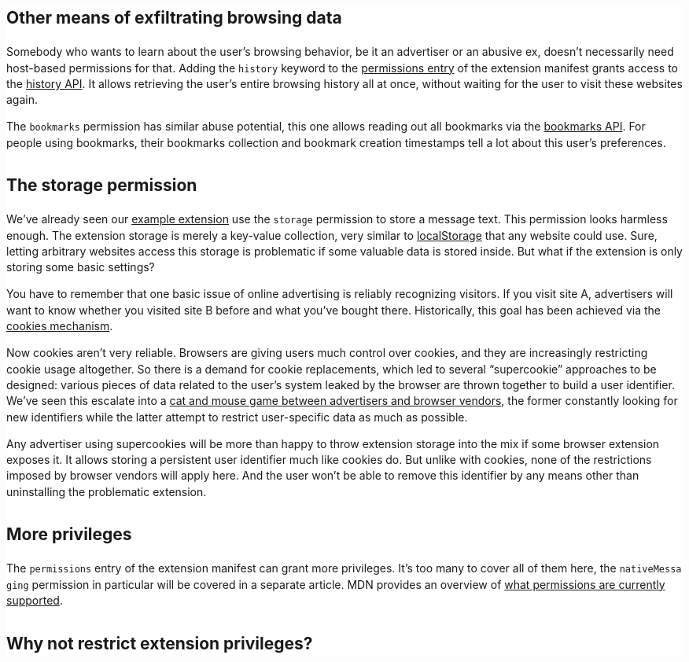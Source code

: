 ## Other means of exfiltrating browsing data

Somebody who wants to learn about the user’s browsing behavior, be it an advertiser or an abusive ex, doesn’t necessarily need host-based permissions for that. Adding the `history` keyword to the [permissions entry](https://developer.mozilla.org/en-US/docs/Mozilla/Add-ons/WebExtensions/manifest.json/permissions) of the extension manifest grants access to the [history API](https://developer.mozilla.org/en-US/docs/Mozilla/Add-ons/WebExtensions/API/history). It allows retrieving the user’s entire browsing history all at once, without waiting for the user to visit these websites again.

The `bookmarks` permission has similar abuse potential, this one allows reading out all bookmarks via the [bookmarks API](https://developer.mozilla.org/en-US/docs/Mozilla/Add-ons/WebExtensions/API/bookmarks). For people using bookmarks, their bookmarks collection and bookmark creation timestamps tell a lot about this user’s preferences.

## The storage permission

We’ve already seen our [example extension](/2022/06/02/browser-extensions-security-anatomy-of-a-basic-extension/) use the `storage` permission to store a message text. This permission looks harmless enough. The extension storage is merely a key-value collection, very similar to [localStorage](https://developer.mozilla.org/en-US/docs/Web/API/Window/localStorage) that any website could use. Sure, letting arbitrary websites access this storage is problematic if some valuable data is stored inside. But what if the extension is only storing some basic settings?

You have to remember that one basic issue of online advertising is reliably recognizing visitors. If you visit site A, advertisers will want to know whether you visited site B before and what you’ve bought there. Historically, this goal has been achieved via the [cookies mechanism](https://en.wikipedia.org/wiki/HTTP_cookie).

Now cookies aren’t very reliable. Browsers are giving users much control over cookies, and they are increasingly restricting cookie usage altogether. So there is a demand for cookie replacements, which led to several “supercookie” approaches to be designed: various pieces of data related to the user’s system leaked by the browser are thrown together to build a user identifier. We’ve seen this escalate into a [cat and mouse game between advertisers and browser vendors](https://blog.mozilla.org/security/2021/01/26/supercookie-protections/), the former constantly looking for new identifiers while the latter attempt to restrict user-specific data as much as possible.

Any advertiser using supercookies will be more than happy to throw extension storage into the mix if some browser extension exposes it. It allows storing a persistent user identifier much like cookies do. But unlike with cookies, none of the restrictions imposed by browser vendors will apply here. And the user won’t be able to remove this identifier by any means other than uninstalling the problematic extension.

## More privileges

The `permissions` entry of the extension manifest can grant more privileges. It’s too many to cover all of them here, the `nativeMessaging` permission in particular will be covered in a separate article. MDN provides an overview of [what permissions are currently supported](https://developer.mozilla.org/en-US/docs/Mozilla/Add-ons/WebExtensions/manifest.json/permissions#api_permissions).


## Why not restrict extension privileges?
